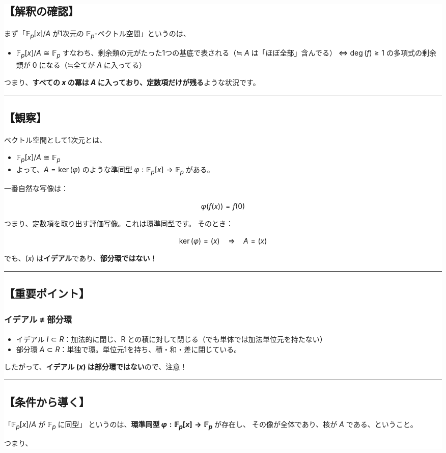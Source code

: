 ## 【解釈の確認】

まず「$\mathbb{F}_p[x]/A$ が1次元の $\mathbb{F}_p$-ベクトル空間」というのは、

* $\mathbb{F}_p[x]/A \cong \mathbb{F}_p$
  すなわち、剰余類の元がたった1つの基底で表される（≒ $A$ は「ほぼ全部」含んでる）
  ⇔ $\deg(f) \geq 1$ の多項式の剰余類が 0 になる（≒全てが $A$ に入ってる）

つまり、**すべての $x$ の冪は $A$ に入っており、定数項だけが残る**ような状況です。

---

## 【観察】

ベクトル空間として1次元とは、

* $\mathbb{F}_p[x]/A \cong \mathbb{F}_p$
* よって、$A = \ker(\varphi)$ のような準同型 $\varphi: \mathbb{F}_p[x] \to \mathbb{F}_p$ がある。

一番自然な写像は：

$$
\varphi(f(x)) = f(0)
$$

つまり、定数項を取り出す評価写像。これは環準同型です。
そのとき：

$$
\ker(\varphi) = (x) \quad \Rightarrow \quad A = (x)
$$

でも、$(x)$ は**イデアル**であり、**部分環ではない**！

---

## 【重要ポイント】

### イデアル ≠ 部分環

* イデアル $I \subset R$：加法的に閉じ、R との積に対して閉じる（でも単体では加法単位元を持たない）
* 部分環 $A \subset R$：単独で環。単位元1を持ち、積・和・差に閉じている。

したがって、**イデアル $(x)$ は部分環ではない**ので、注意！

---

## 【条件から導く】

「$\mathbb{F}_p[x]/A$ が $\mathbb{F}_p$ に同型」
というのは、**環準同型 $\varphi: \mathbb{F}_p[x] \to \mathbb{F}_p$** が存在し、
その像が全体であり、核が $A$ である、ということ。

つまり、
